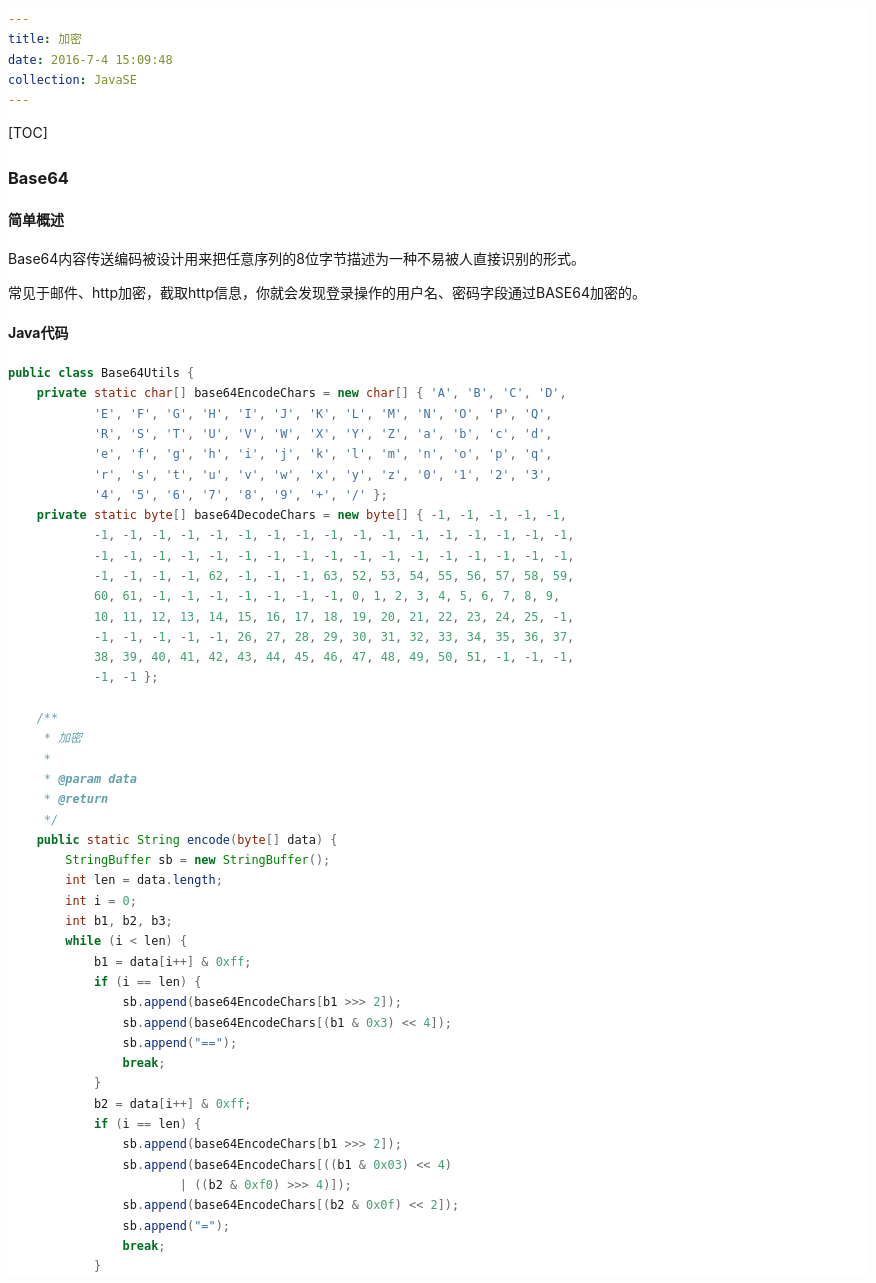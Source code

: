 ```yaml
---
title: 加密
date: 2016-7-4 15:09:48
collection: JavaSE
---
```


[TOC]

### Base64

#### 简单概述

Base64内容传送编码被设计用来把任意序列的8位字节描述为一种不易被人直接识别的形式。

常见于邮件、http加密，截取http信息，你就会发现登录操作的用户名、密码字段通过BASE64加密的。

#### Java代码
```java
public class Base64Utils {
	private static char[] base64EncodeChars = new char[] { 'A', 'B', 'C', 'D',
			'E', 'F', 'G', 'H', 'I', 'J', 'K', 'L', 'M', 'N', 'O', 'P', 'Q',
			'R', 'S', 'T', 'U', 'V', 'W', 'X', 'Y', 'Z', 'a', 'b', 'c', 'd',
			'e', 'f', 'g', 'h', 'i', 'j', 'k', 'l', 'm', 'n', 'o', 'p', 'q',
			'r', 's', 't', 'u', 'v', 'w', 'x', 'y', 'z', '0', '1', '2', '3',
			'4', '5', '6', '7', '8', '9', '+', '/' };
	private static byte[] base64DecodeChars = new byte[] { -1, -1, -1, -1, -1,
			-1, -1, -1, -1, -1, -1, -1, -1, -1, -1, -1, -1, -1, -1, -1, -1, -1,
			-1, -1, -1, -1, -1, -1, -1, -1, -1, -1, -1, -1, -1, -1, -1, -1, -1,
			-1, -1, -1, -1, 62, -1, -1, -1, 63, 52, 53, 54, 55, 56, 57, 58, 59,
			60, 61, -1, -1, -1, -1, -1, -1, -1, 0, 1, 2, 3, 4, 5, 6, 7, 8, 9,
			10, 11, 12, 13, 14, 15, 16, 17, 18, 19, 20, 21, 22, 23, 24, 25, -1,
			-1, -1, -1, -1, -1, 26, 27, 28, 29, 30, 31, 32, 33, 34, 35, 36, 37,
			38, 39, 40, 41, 42, 43, 44, 45, 46, 47, 48, 49, 50, 51, -1, -1, -1,
			-1, -1 };

	/**
	 * 加密
	 * 
	 * @param data
	 * @return
	 */
	public static String encode(byte[] data) {
		StringBuffer sb = new StringBuffer();
		int len = data.length;
		int i = 0;
		int b1, b2, b3;
		while (i < len) {
			b1 = data[i++] & 0xff;
			if (i == len) {
				sb.append(base64EncodeChars[b1 >>> 2]);
				sb.append(base64EncodeChars[(b1 & 0x3) << 4]);
				sb.append("==");
				break;
			}
			b2 = data[i++] & 0xff;
			if (i == len) {
				sb.append(base64EncodeChars[b1 >>> 2]);
				sb.append(base64EncodeChars[((b1 & 0x03) << 4)
						| ((b2 & 0xf0) >>> 4)]);
				sb.append(base64EncodeChars[(b2 & 0x0f) << 2]);
				sb.append("=");
				break;
			}
```